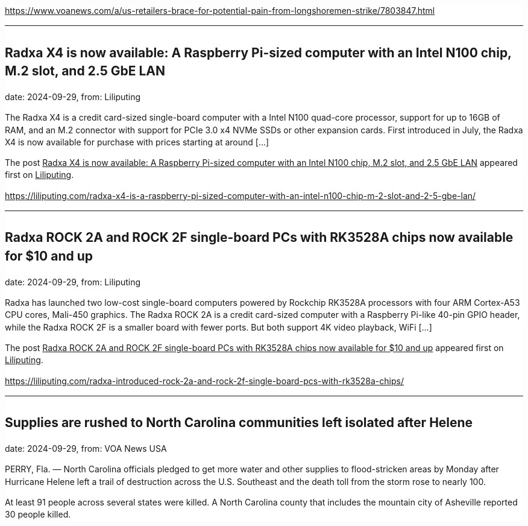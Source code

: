  

<https://www.voanews.com/a/us-retailers-brace-for-potential-pain-from-longshoremen-strike/7803847.html>

---

## Radxa X4 is now available: A Raspberry Pi-sized computer with an Intel N100 chip, M.2 slot, and 2.5 GbE LAN

date: 2024-09-29, from: Liliputing

<p>The Radxa X4 is a credit card-sized single-board computer with a Intel N100 quad-core processor, support for up to 16GB of RAM, and an M.2 connector with support for PCIe 3.0 x4 NVMe SSDs or other expansion cards. First introduced in July, the Radxa X4 is now available for purchase with prices starting at around [&#8230;]</p>
<p>The post <a href="https://liliputing.com/radxa-x4-is-a-raspberry-pi-sized-computer-with-an-intel-n100-chip-m-2-slot-and-2-5-gbe-lan/">Radxa X4 is now available: A Raspberry Pi-sized computer with an Intel N100 chip, M.2 slot, and 2.5 GbE LAN</a> appeared first on <a href="https://liliputing.com">Liliputing</a>.</p>
 

<https://liliputing.com/radxa-x4-is-a-raspberry-pi-sized-computer-with-an-intel-n100-chip-m-2-slot-and-2-5-gbe-lan/>

---

## Radxa ROCK 2A and ROCK 2F single-board PCs with RK3528A chips now available for $10 and up

date: 2024-09-29, from: Liliputing

<p>Radxa has launched two low-cost single-board computers powered by Rockchip RK3528A processors with four ARM Cortex-A53 CPU cores, Mali-450 graphics. The Radxa ROCK 2A is a credit card-sized computer with a Raspberry Pi-like 40-pin GPIO header, while the Radxa ROCK 2F is a smaller board with fewer ports. But both support 4K video playback, WiFi [&#8230;]</p>
<p>The post <a href="https://liliputing.com/radxa-introduced-rock-2a-and-rock-2f-single-board-pcs-with-rk3528a-chips/">Radxa ROCK 2A and ROCK 2F single-board PCs with RK3528A chips now available for $10 and up</a> appeared first on <a href="https://liliputing.com">Liliputing</a>.</p>
 

<https://liliputing.com/radxa-introduced-rock-2a-and-rock-2f-single-board-pcs-with-rk3528a-chips/>

---

## Supplies are rushed to North Carolina communities left isolated after Helene

date: 2024-09-29, from: VOA News USA

PERRY, Fla.  — North Carolina officials pledged to get more water and other supplies to flood-stricken areas by Monday after Hurricane Helene left a trail of destruction across the U.S. Southeast and the death toll from the storm rose to nearly 100.


At least 91 people across several states were killed. A North Carolina county that includes the mountain city of Asheville reported 30 people killed.
